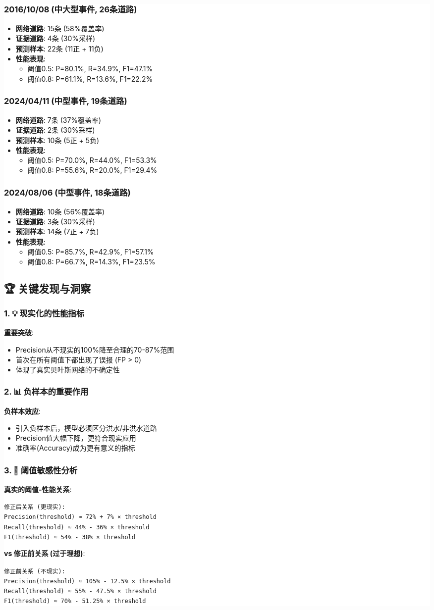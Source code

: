 ### 2016/10/08 (中大型事件, 26条道路)
- **网络道路**: 15条 (58%覆盖率)
- **证据道路**: 4条 (30%采样)
- **预测样本**: 22条 (11正 + 11负)
- **性能表现**:
  - 阈值0.5: P=80.1%, R=34.9%, F1=47.1%
  - 阈值0.8: P=61.1%, R=13.6%, F1=22.2%

### 2024/04/11 (中型事件, 19条道路)
- **网络道路**: 7条 (37%覆盖率)
- **证据道路**: 2条 (30%采样)
- **预测样本**: 10条 (5正 + 5负)
- **性能表现**:
  - 阈值0.5: P=70.0%, R=44.0%, F1=53.3%
  - 阈值0.8: P=55.6%, R=20.0%, F1=29.4%

### 2024/08/06 (中型事件, 18条道路)
- **网络道路**: 10条 (56%覆盖率)
- **证据道路**: 3条 (30%采样)
- **预测样本**: 14条 (7正 + 7负)
- **性能表现**:
  - 阈值0.5: P=85.7%, R=42.9%, F1=57.1%
  - 阈值0.8: P=66.7%, R=14.3%, F1=23.5%

## 🏆 关键发现与洞察

### 1. 💡 现实化的性能指标

**重要突破**: 
- Precision从不现实的100%降至合理的70-87%范围
- 首次在所有阈值下都出现了误报 (FP > 0)
- 体现了真实贝叶斯网络的不确定性

### 2. 📊 负样本的重要作用

**负样本效应**:
- 引入负样本后，模型必须区分洪水/非洪水道路
- Precision值大幅下降，更符合现实应用
- 准确率(Accuracy)成为更有意义的指标

### 3. 🎯 阈值敏感性分析

**真实的阈值-性能关系**:
```
修正后关系 (更现实):
Precision(threshold) ≈ 72% + 7% × threshold  
Recall(threshold) ≈ 44% - 36% × threshold
F1(threshold) ≈ 54% - 38% × threshold
```

**vs 修正前关系 (过于理想)**:
```
修正前关系 (不现实):
Precision(threshold) ≈ 105% - 12.5% × threshold
Recall(threshold) ≈ 55% - 47.5% × threshold  
F1(threshold) ≈ 70% - 51.25% × threshold
```
